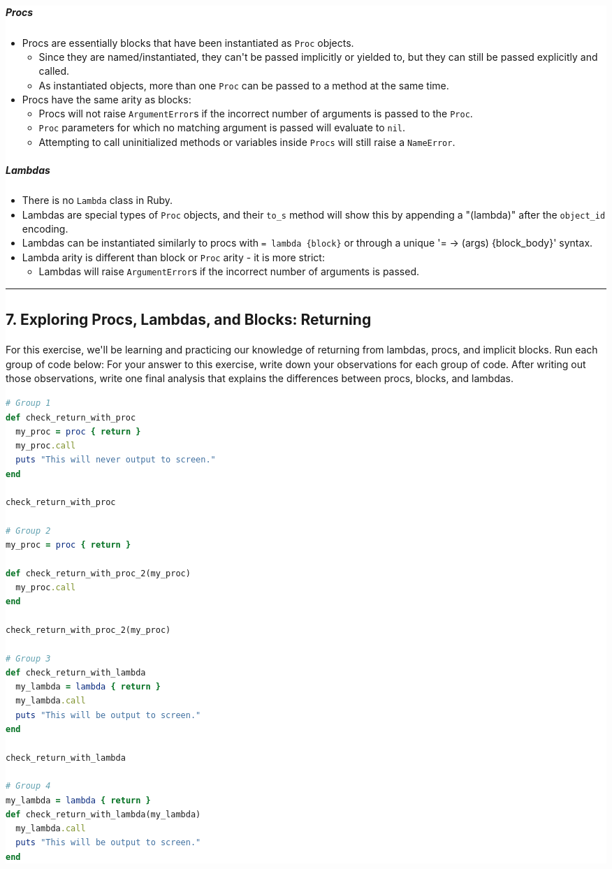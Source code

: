 ##### Procs
* Procs are essentially blocks that have been instantiated as `Proc` objects.
  - Since they are named/instantiated, they can't be passed implicitly or yielded to, but they can still be passed explicitly and called.
  - As instantiated objects, more than one `Proc` can be passed to a method at the same time.
* Procs have the same arity as blocks:
  - Procs will not raise `ArgumentError`s if the incorrect number of arguments is passed to the `Proc`.
  - `Proc` parameters for which no matching argument is passed will evaluate to `nil`.
  - Attempting to call uninitialized methods or variables inside `Procs` will still raise a `NameError`.

##### Lambdas
* There is no `Lambda` class in Ruby.
* Lambdas are special types of `Proc` objects, and their `to_s` method will show this by appending a "(lambda)" after the `object_id` encoding.
* Lambdas can be instantiated similarly to procs with `= lambda {block}` or through a unique '= -> (args) {block_body}' syntax.
* Lambda arity is different than block or `Proc` arity - it is more strict:
  - Lambdas will raise `ArgumentError`s if the incorrect number of arguments is passed.

---
## 7. Exploring Procs, Lambdas, and Blocks: Returning

For this exercise, we'll be learning and practicing our knowledge of returning from lambdas, procs, and implicit blocks. Run each group of code below: For your answer to this exercise, write down your observations for each group of code. After writing out those observations, write one final analysis that explains the differences between procs, blocks, and lambdas.

``` ruby
# Group 1
def check_return_with_proc
  my_proc = proc { return }
  my_proc.call
  puts "This will never output to screen."
end

check_return_with_proc

# Group 2
my_proc = proc { return }

def check_return_with_proc_2(my_proc)
  my_proc.call
end

check_return_with_proc_2(my_proc)

# Group 3
def check_return_with_lambda
  my_lambda = lambda { return }
  my_lambda.call
  puts "This will be output to screen."
end

check_return_with_lambda

# Group 4
my_lambda = lambda { return }
def check_return_with_lambda(my_lambda)
  my_lambda.call
  puts "This will be output to screen."
end

```